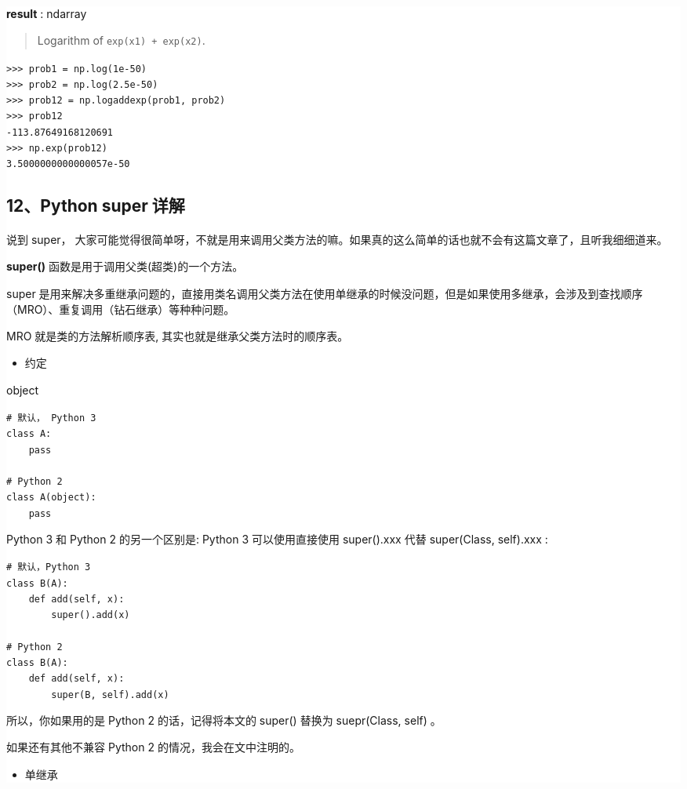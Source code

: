 **result** : ndarray

> Logarithm of `exp(x1) + exp(x2)`.

 ```
>>> prob1 = np.log(1e-50)
>>> prob2 = np.log(2.5e-50)
>>> prob12 = np.logaddexp(prob1, prob2)
>>> prob12
-113.87649168120691
>>> np.exp(prob12)
3.5000000000000057e-50
 ```

## 12、Python super 详解

说到 super， 大家可能觉得很简单呀，不就是用来调用父类方法的嘛。如果真的这么简单的话也就不会有这篇文章了，且听我细细道来。

**super()** 函数是用于调用父类(超类)的一个方法。

super 是用来解决多重继承问题的，直接用类名调用父类方法在使用单继承的时候没问题，但是如果使用多继承，会涉及到查找顺序（MRO）、重复调用（钻石继承）等种种问题。

MRO 就是类的方法解析顺序表, 其实也就是继承父类方法时的顺序表。

- 约定 

object

```
# 默认， Python 3
class A:
    pass

# Python 2
class A(object):
    pass
```

Python 3 和 Python 2 的另一个区别是: Python 3 可以使用直接使用 super().xxx 代替 super(Class, self).xxx :

```
# 默认，Python 3
class B(A):
    def add(self, x):
        super().add(x)

# Python 2
class B(A):
    def add(self, x):
        super(B, self).add(x)
```

所以，你如果用的是 Python 2 的话，记得将本文的 super() 替换为 suepr(Class, self) 。

如果还有其他不兼容 Python 2 的情况，我会在文中注明的。

- 单继承
